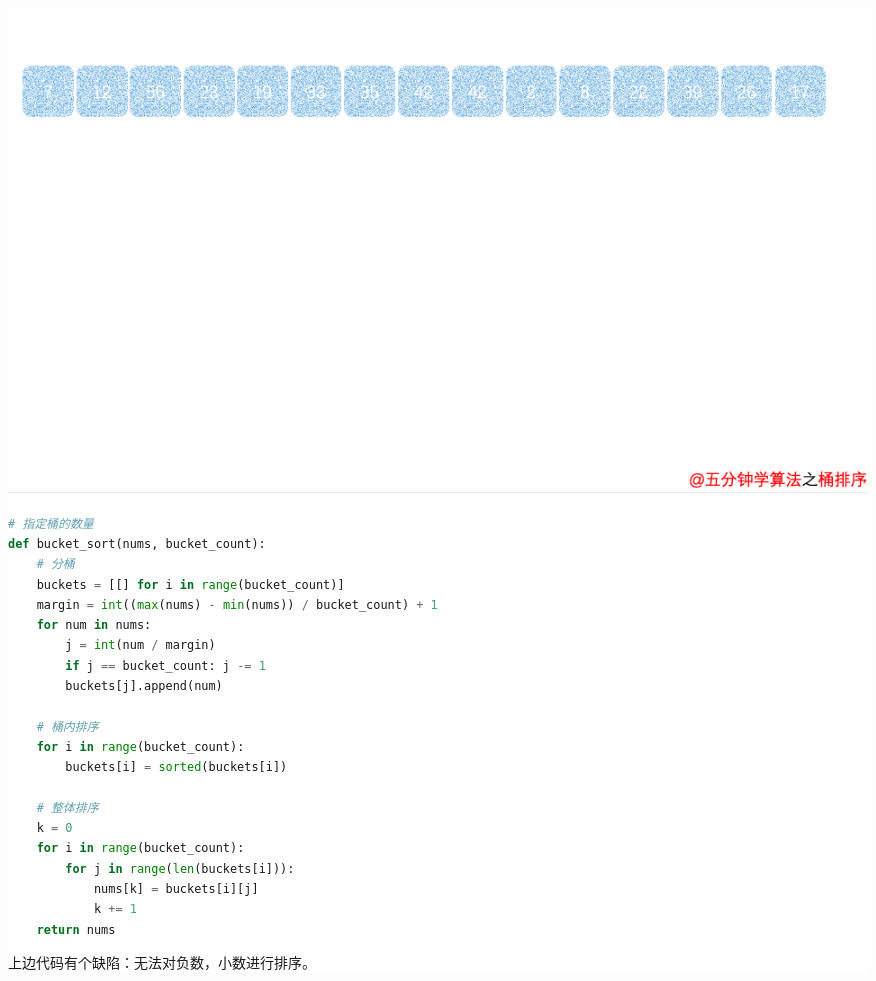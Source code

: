 ![桶排序过程](images/1940317-ad940e1d1a16fc39.gif)

```python
# 指定桶的数量
def bucket_sort(nums, bucket_count):
    # 分桶
    buckets = [[] for i in range(bucket_count)]
    margin = int((max(nums) - min(nums)) / bucket_count) + 1
    for num in nums:
        j = int(num / margin)
        if j == bucket_count: j -= 1
        buckets[j].append(num)

    # 桶内排序
    for i in range(bucket_count):
        buckets[i] = sorted(buckets[i])

    # 整体排序
    k = 0
    for i in range(bucket_count):
        for j in range(len(buckets[i])):
            nums[k] = buckets[i][j]
            k += 1
    return nums
```

上边代码有个缺陷：无法对负数，小数进行排序。
